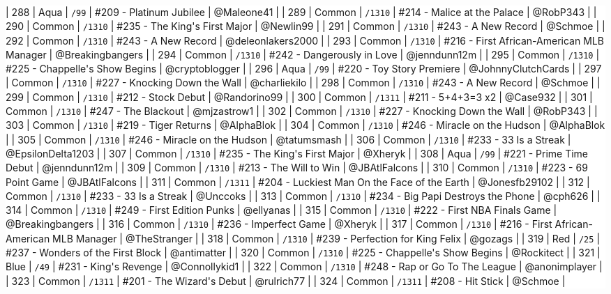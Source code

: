 | 288 | Aqua | `/99` | #209 - Platinum Jubilee  | \@Maleone41 |
| 289 | Common | `/1310` | #214 - Malice at the Palace | \@RobP343 |
| 290 | Common | `/1310` | #235 - The King&#039;s First Major | \@Newlin99 |
| 291 | Common | `/1310` | #243 - A New Record | \@Schmoe |
| 292 | Common | `/1310` | #243 - A New Record | \@deleonlakers2000 |
| 293 | Common | `/1310` | #216 - First African-American MLB Manager | \@Breakingbangers |
| 294 | Common | `/1310` | #242 - Dangerously in Love | \@jenndunn12m |
| 295 | Common | `/1310` | #225 - Chappelle&#039;s Show Begins | \@cryptoblogger |
| 296 | Aqua | `/99` | #220 - Toy Story Premiere | \@JohnnyClutchCards |
| 297 | Common | `/1310` | #227 - Knocking Down the Wall | \@charliekilo |
| 298 | Common | `/1310` | #243 - A New Record | \@Schmoe |
| 299 | Common | `/1310` | #212 - Stock Debut | \@Randorino99 |
| 300 | Common | `/1311` | #211 - 5+4+3=3 x2 | \@Case932 |
| 301 | Common | `/1310` | #247 - The Blackout  | \@mjzastrow1 |
| 302 | Common | `/1310` | #227 - Knocking Down the Wall | \@RobP343 |
| 303 | Common | `/1310` | #219 - Tiger Returns | \@AlphaBlok |
| 304 | Common | `/1310` | #246 - Miracle on the Hudson | \@AlphaBlok |
| 305 | Common | `/1310` | #246 - Miracle on the Hudson | \@tatumsmash |
| 306 | Common | `/1310` | #233 - 33 Is a Streak | \@EpsilonDelta1203 |
| 307 | Common | `/1310` | #235 - The King&#039;s First Major | \@Xheryk |
| 308 | Aqua | `/99` | #221 - Prime Time Debut  | \@jenndunn12m |
| 309 | Common | `/1310` | #213 - The Will to Win | \@JBAtlFalcons |
| 310 | Common | `/1310` | #223 - 69 Point Game | \@JBAtlFalcons |
| 311 | Common | `/1311` | #204 - Luckiest Man On the Face of the Earth | \@Jonesfb29102 |
| 312 | Common | `/1310` | #233 - 33 Is a Streak | \@Unccoks |
| 313 | Common | `/1310` | #234 - Big Papi Destroys the Phone | \@cph626 |
| 314 | Common | `/1310` | #249 - First Edition Punks | \@ellyanas |
| 315 | Common | `/1310` | #222 - First NBA Finals Game | \@Breakingbangers |
| 316 | Common | `/1310` | #236 - Imperfect Game | \@Xheryk |
| 317 | Common | `/1310` | #216 - First African-American MLB Manager | \@TheStranger |
| 318 | Common | `/1310` | #239 - Perfection for King Felix | \@gozags |
| 319 | Red | `/25` | #237 - Wonders of the First Block | \@antimatter |
| 320 | Common | `/1310` | #225 - Chappelle&#039;s Show Begins | \@Rockitect |
| 321 | Blue | `/49` | #231 - King&#039;s Revenge | \@Connollykid1 |
| 322 | Common | `/1310` | #248 - Rap or Go To The League | \@anonimplayer |
| 323 | Common | `/1311` | #201 - The Wizard&#039;s Debut | \@rulrich77 |
| 324 | Common | `/1311` | #208 - Hit Stick | \@Schmoe |